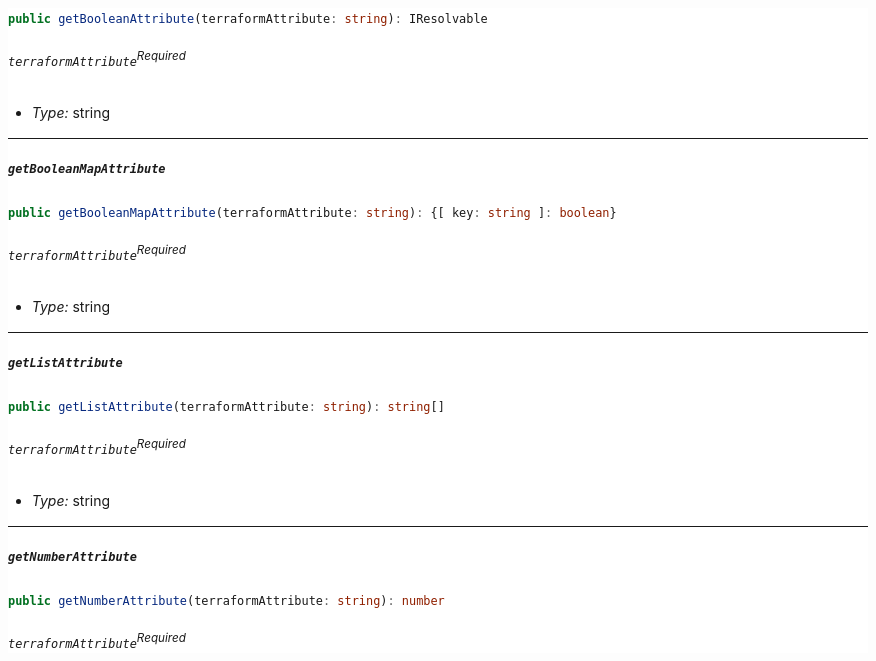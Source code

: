 ```typescript
public getBooleanAttribute(terraformAttribute: string): IResolvable
```

###### `terraformAttribute`<sup>Required</sup> <a name="terraformAttribute" id="@cdktf/aws-cdk.vpcIpamPoolCidr.VpcIpamPoolCidr.getBooleanAttribute.parameter.terraformAttribute"></a>

- *Type:* string

---

##### `getBooleanMapAttribute` <a name="getBooleanMapAttribute" id="@cdktf/aws-cdk.vpcIpamPoolCidr.VpcIpamPoolCidr.getBooleanMapAttribute"></a>

```typescript
public getBooleanMapAttribute(terraformAttribute: string): {[ key: string ]: boolean}
```

###### `terraformAttribute`<sup>Required</sup> <a name="terraformAttribute" id="@cdktf/aws-cdk.vpcIpamPoolCidr.VpcIpamPoolCidr.getBooleanMapAttribute.parameter.terraformAttribute"></a>

- *Type:* string

---

##### `getListAttribute` <a name="getListAttribute" id="@cdktf/aws-cdk.vpcIpamPoolCidr.VpcIpamPoolCidr.getListAttribute"></a>

```typescript
public getListAttribute(terraformAttribute: string): string[]
```

###### `terraformAttribute`<sup>Required</sup> <a name="terraformAttribute" id="@cdktf/aws-cdk.vpcIpamPoolCidr.VpcIpamPoolCidr.getListAttribute.parameter.terraformAttribute"></a>

- *Type:* string

---

##### `getNumberAttribute` <a name="getNumberAttribute" id="@cdktf/aws-cdk.vpcIpamPoolCidr.VpcIpamPoolCidr.getNumberAttribute"></a>

```typescript
public getNumberAttribute(terraformAttribute: string): number
```

###### `terraformAttribute`<sup>Required</sup> <a name="terraformAttribute" id="@cdktf/aws-cdk.vpcIpamPoolCidr.VpcIpamPoolCidr.getNumberAttribute.parameter.terraformAttribute"></a>
